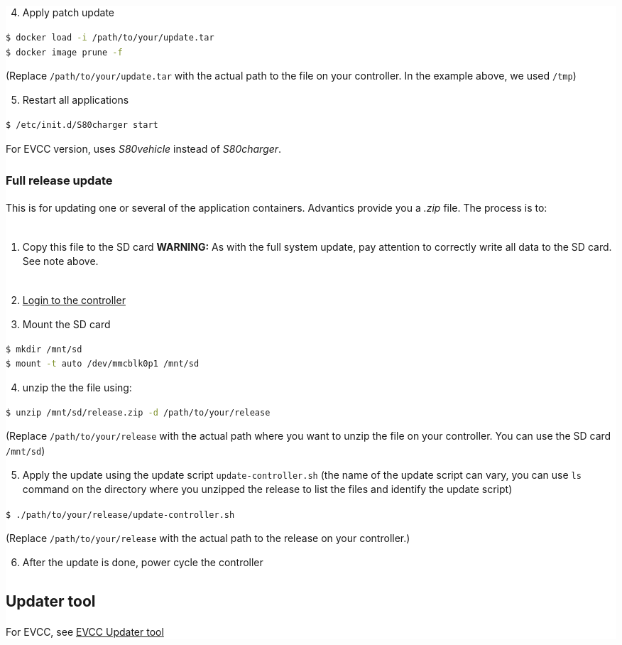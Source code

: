 
4. Apply patch update
```bash
$ docker load -i /path/to/your/update.tar
$ docker image prune -f
```
(Replace `/path/to/your/update.tar` with the actual path to the file on your controller. In the example above, we used `/tmp`)

5. Restart all applications
```bash
$ /etc/init.d/S80charger start
```
For EVCC version, uses _S80vehicle_ instead of _S80charger_.


### Full release update

This is for updating one or several of the application containers. Advantics provide you a _.zip_
file. The process is to:
<br/><br/>

1. Copy this file to the SD card
**WARNING:** As with the full system update, pay attention to correctly write all data to the SD card. See note above.
<br/><br/>



2. [Login to the controller](charge-controllers/sys3_user/access.md)

3. Mount the SD card
```bash
$ mkdir /mnt/sd
$ mount -t auto /dev/mmcblk0p1 /mnt/sd
```

4. unzip the the file using:



```bash
$ unzip /mnt/sd/release.zip -d /path/to/your/release
```

(Replace `/path/to/your/release` with the actual path where you want to unzip the file on your controller. You can use the SD card `/mnt/sd`)

5. Apply the update using the update script `update-controller.sh` (the name of the update script can vary, you can use `ls` command on the directory where you unzipped the release to list the files and identify the update script)

```bash
$ ./path/to/your/release/update-controller.sh
```
 (Replace `/path/to/your/release` with the actual path to the release on your controller.)

6. After the update is done, power cycle the controller


## Updater tool

For EVCC, see [EVCC Updater tool](charge-controllers/evcc_updater.md)

